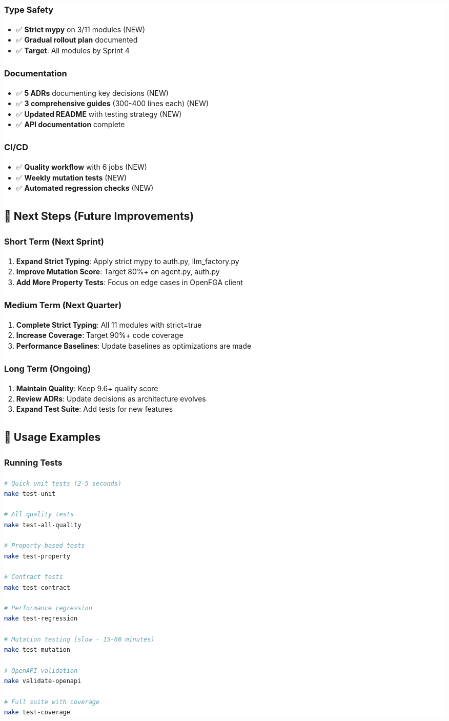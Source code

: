 ### Type Safety
- ✅ **Strict mypy** on 3/11 modules (NEW)
- ✅ **Gradual rollout plan** documented
- ✅ **Target**: All modules by Sprint 4

### Documentation
- ✅ **5 ADRs** documenting key decisions (NEW)
- ✅ **3 comprehensive guides** (300-400 lines each) (NEW)
- ✅ **Updated README** with testing strategy (NEW)
- ✅ **API documentation** complete

### CI/CD
- ✅ **Quality workflow** with 6 jobs (NEW)
- ✅ **Weekly mutation tests** (NEW)
- ✅ **Automated regression checks** (NEW)

## 🚀 Next Steps (Future Improvements)

### Short Term (Next Sprint)
1. **Expand Strict Typing**: Apply strict mypy to auth.py, llm_factory.py
2. **Improve Mutation Score**: Target 80%+ on agent.py, auth.py
3. **Add More Property Tests**: Focus on edge cases in OpenFGA client

### Medium Term (Next Quarter)
1. **Complete Strict Typing**: All 11 modules with strict=true
2. **Increase Coverage**: Target 90%+ code coverage
3. **Performance Baselines**: Update baselines as optimizations are made

### Long Term (Ongoing)
1. **Maintain Quality**: Keep 9.6+ quality score
2. **Review ADRs**: Update decisions as architecture evolves
3. **Expand Test Suite**: Add tests for new features

## 📝 Usage Examples

### Running Tests

```bash
# Quick unit tests (2-5 seconds)
make test-unit

# All quality tests
make test-all-quality

# Property-based tests
make test-property

# Contract tests
make test-contract

# Performance regression
make test-regression

# Mutation testing (slow - 15-60 minutes)
make test-mutation

# OpenAPI validation
make validate-openapi

# Full suite with coverage
make test-coverage
```